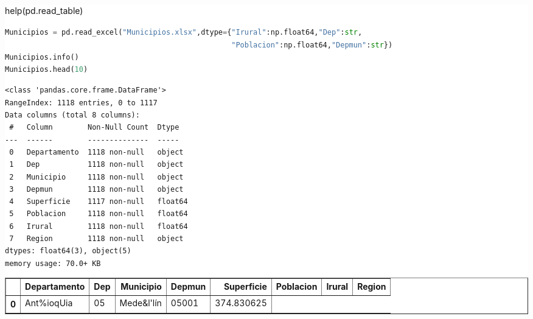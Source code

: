

help(pd.read_table)


```python
Municipios = pd.read_excel("Municipios.xlsx",dtype={"Irural":np.float64,"Dep":str,
                                                    "Poblacion":np.float64,"Depmun":str})
Municipios.info()
Municipios.head(10)
```

    <class 'pandas.core.frame.DataFrame'>
    RangeIndex: 1118 entries, 0 to 1117
    Data columns (total 8 columns):
     #   Column        Non-Null Count  Dtype  
    ---  ------        --------------  -----  
     0   Departamento  1118 non-null   object 
     1   Dep           1118 non-null   object 
     2   Municipio     1118 non-null   object 
     3   Depmun        1118 non-null   object 
     4   Superficie    1117 non-null   float64
     5   Poblacion     1118 non-null   float64
     6   Irural        1118 non-null   float64
     7   Region        1118 non-null   object 
    dtypes: float64(3), object(5)
    memory usage: 70.0+ KB
    




<div>
<style scoped>
    .dataframe tbody tr th:only-of-type {
        vertical-align: middle;
    }

    .dataframe tbody tr th {
        vertical-align: top;
    }

    .dataframe thead th {
        text-align: right;
    }
</style>
<table border="1" class="dataframe">
  <thead>
    <tr style="text-align: right;">
      <th></th>
      <th>Departamento</th>
      <th>Dep</th>
      <th>Municipio</th>
      <th>Depmun</th>
      <th>Superficie</th>
      <th>Poblacion</th>
      <th>Irural</th>
      <th>Region</th>
    </tr>
  </thead>
  <tbody>
    <tr>
      <th>0</th>
      <td>Ant%ioqUia</td>
      <td>05</td>
      <td>Mede&amp;l'lín</td>
      <td>05001</td>
      <td>374.830625</td>